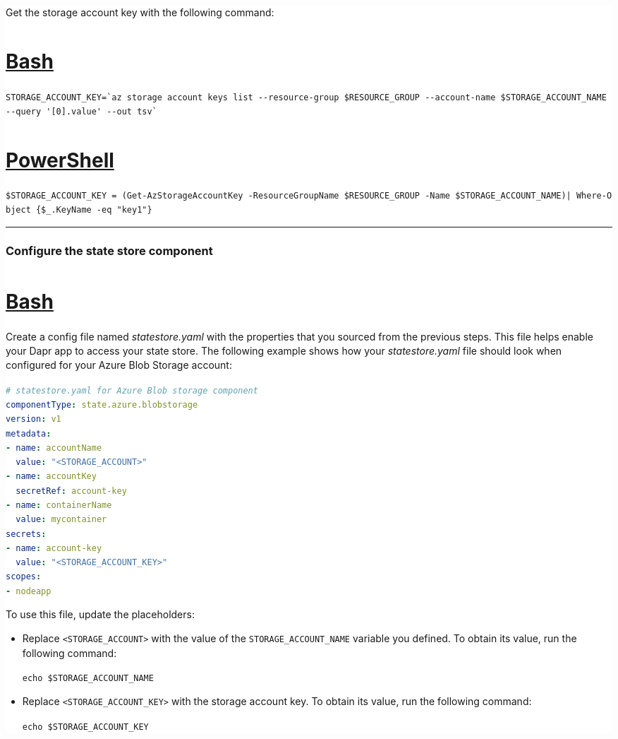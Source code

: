 
Get the storage account key with the following command:

# [Bash](#tab/bash)

```azurecli
STORAGE_ACCOUNT_KEY=`az storage account keys list --resource-group $RESOURCE_GROUP --account-name $STORAGE_ACCOUNT_NAME --query '[0].value' --out tsv`
```

# [PowerShell](#tab/powershell)

```pwoershell
$STORAGE_ACCOUNT_KEY = (Get-AzStorageAccountKey -ResourceGroupName $RESOURCE_GROUP -Name $STORAGE_ACCOUNT_NAME)| Where-Object {$_.KeyName -eq "key1"}
```

---


### Configure the state store component

# [Bash](#tab/bash)


Create a config file named *statestore.yaml* with the properties that you sourced from the previous steps. This file helps enable your Dapr app to access your state store. The following example shows how your *statestore.yaml* file should look when configured for your Azure Blob Storage account:

```yaml
# statestore.yaml for Azure Blob storage component
componentType: state.azure.blobstorage
version: v1
metadata:
- name: accountName
  value: "<STORAGE_ACCOUNT>"
- name: accountKey
  secretRef: account-key
- name: containerName
  value: mycontainer
secrets:
- name: account-key
  value: "<STORAGE_ACCOUNT_KEY>"
scopes:
- nodeapp
```

To use this file, update the placeholders:

- Replace `<STORAGE_ACCOUNT>` with the value of the `STORAGE_ACCOUNT_NAME` variable you defined. To obtain its value, run the following command:
    ```azurecli
    echo $STORAGE_ACCOUNT_NAME
    ```
- Replace `<STORAGE_ACCOUNT_KEY>` with the storage account key. To obtain its value, run the following command:
    ```azurecli
    echo $STORAGE_ACCOUNT_KEY
    ```
